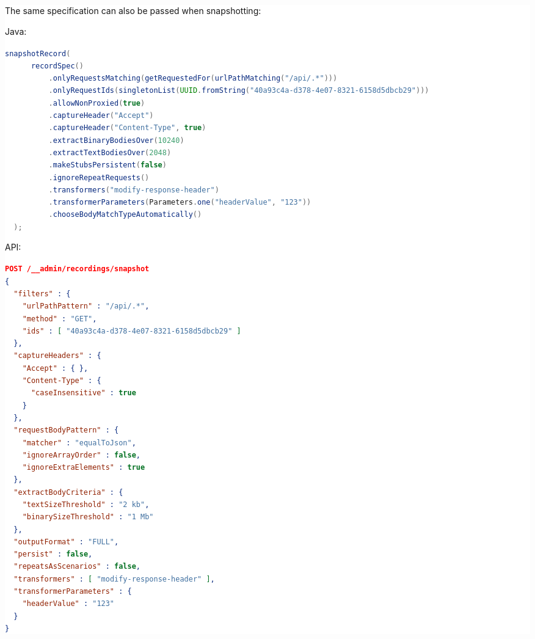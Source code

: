 The same specification can also be passed when snapshotting:

Java:

```java
snapshotRecord(
      recordSpec()
          .onlyRequestsMatching(getRequestedFor(urlPathMatching("/api/.*")))
          .onlyRequestIds(singletonList(UUID.fromString("40a93c4a-d378-4e07-8321-6158d5dbcb29")))
          .allowNonProxied(true)
          .captureHeader("Accept")
          .captureHeader("Content-Type", true)
          .extractBinaryBodiesOver(10240)
          .extractTextBodiesOver(2048)
          .makeStubsPersistent(false)
          .ignoreRepeatRequests()
          .transformers("modify-response-header")
          .transformerParameters(Parameters.one("headerValue", "123"))
          .chooseBodyMatchTypeAutomatically()
  );
```

API:

```json
POST /__admin/recordings/snapshot
{
  "filters" : {
    "urlPathPattern" : "/api/.*",
    "method" : "GET",
    "ids" : [ "40a93c4a-d378-4e07-8321-6158d5dbcb29" ]
  },
  "captureHeaders" : {
    "Accept" : { },
    "Content-Type" : {
      "caseInsensitive" : true
    }
  },
  "requestBodyPattern" : {
    "matcher" : "equalToJson",
    "ignoreArrayOrder" : false,
    "ignoreExtraElements" : true
  },
  "extractBodyCriteria" : {
    "textSizeThreshold" : "2 kb",
    "binarySizeThreshold" : "1 Mb"
  },
  "outputFormat" : "FULL",
  "persist" : false,
  "repeatsAsScenarios" : false,
  "transformers" : [ "modify-response-header" ],
  "transformerParameters" : {
    "headerValue" : "123"
  }
}
```
